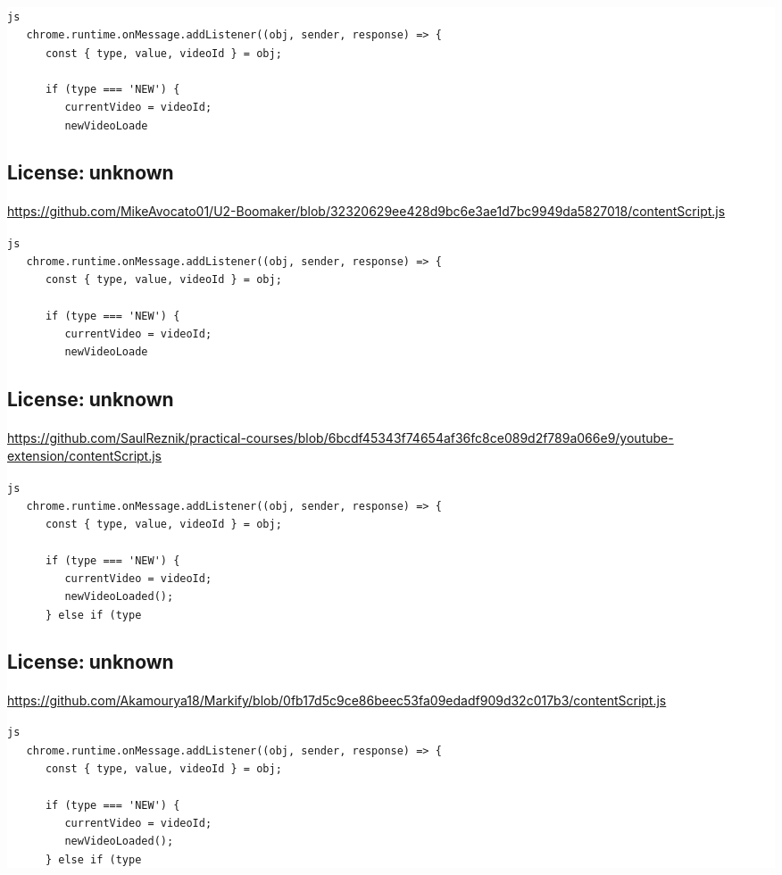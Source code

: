 ```
js
   chrome.runtime.onMessage.addListener((obj, sender, response) => {
      const { type, value, videoId } = obj;

      if (type === 'NEW') {
         currentVideo = videoId;
         newVideoLoade
```


## License: unknown
https://github.com/MikeAvocato01/U2-Boomaker/blob/32320629ee428d9bc6e3ae1d7bc9949da5827018/contentScript.js

```
js
   chrome.runtime.onMessage.addListener((obj, sender, response) => {
      const { type, value, videoId } = obj;

      if (type === 'NEW') {
         currentVideo = videoId;
         newVideoLoade
```


## License: unknown
https://github.com/SaulReznik/practical-courses/blob/6bcdf45343f74654af36fc8ce089d2f789a066e9/youtube-extension/contentScript.js

```
js
   chrome.runtime.onMessage.addListener((obj, sender, response) => {
      const { type, value, videoId } = obj;

      if (type === 'NEW') {
         currentVideo = videoId;
         newVideoLoaded();
      } else if (type
```


## License: unknown
https://github.com/Akamourya18/Markify/blob/0fb17d5c9ce86beec53fa09edadf909d32c017b3/contentScript.js

```
js
   chrome.runtime.onMessage.addListener((obj, sender, response) => {
      const { type, value, videoId } = obj;

      if (type === 'NEW') {
         currentVideo = videoId;
         newVideoLoaded();
      } else if (type
```
